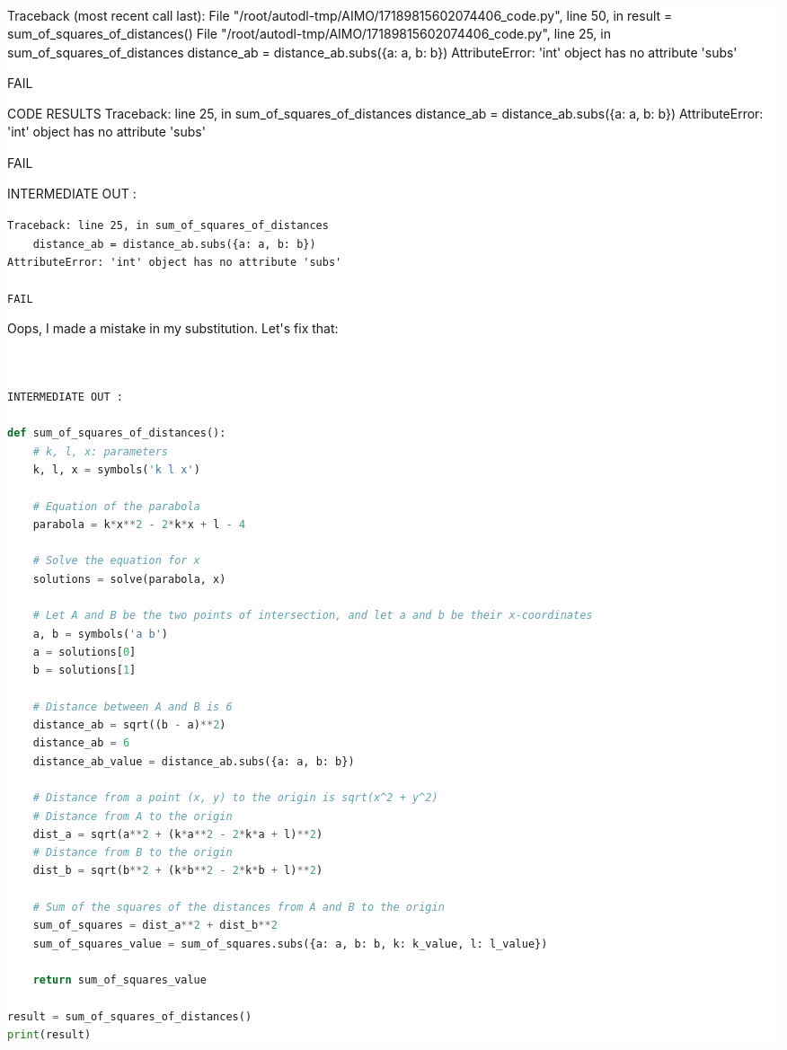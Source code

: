 Traceback (most recent call last):
  File "/root/autodl-tmp/AIMO/17189815602074406_code.py", line 50, in <module>
    result = sum_of_squares_of_distances()
  File "/root/autodl-tmp/AIMO/17189815602074406_code.py", line 25, in sum_of_squares_of_distances
    distance_ab = distance_ab.subs({a: a, b: b})
AttributeError: 'int' object has no attribute 'subs'

FAIL

CODE RESULTS Traceback: line 25, in sum_of_squares_of_distances
    distance_ab = distance_ab.subs({a: a, b: b})
AttributeError: 'int' object has no attribute 'subs'

FAIL


INTERMEDIATE OUT :
```output
Traceback: line 25, in sum_of_squares_of_distances
    distance_ab = distance_ab.subs({a: a, b: b})
AttributeError: 'int' object has no attribute 'subs'

FAIL

```

Oops, I made a mistake in my substitution. Let's fix that:

```python


INTERMEDIATE OUT :

def sum_of_squares_of_distances():
    # k, l, x: parameters
    k, l, x = symbols('k l x')

    # Equation of the parabola
    parabola = k*x**2 - 2*k*x + l - 4

    # Solve the equation for x
    solutions = solve(parabola, x)

    # Let A and B be the two points of intersection, and let a and b be their x-coordinates
    a, b = symbols('a b')
    a = solutions[0]
    b = solutions[1]

    # Distance between A and B is 6
    distance_ab = sqrt((b - a)**2)
    distance_ab = 6
    distance_ab_value = distance_ab.subs({a: a, b: b})

    # Distance from a point (x, y) to the origin is sqrt(x^2 + y^2)
    # Distance from A to the origin
    dist_a = sqrt(a**2 + (k*a**2 - 2*k*a + l)**2)
    # Distance from B to the origin
    dist_b = sqrt(b**2 + (k*b**2 - 2*k*b + l)**2)

    # Sum of the squares of the distances from A and B to the origin
    sum_of_squares = dist_a**2 + dist_b**2
    sum_of_squares_value = sum_of_squares.subs({a: a, b: b, k: k_value, l: l_value})

    return sum_of_squares_value

result = sum_of_squares_of_distances()
print(result)
```